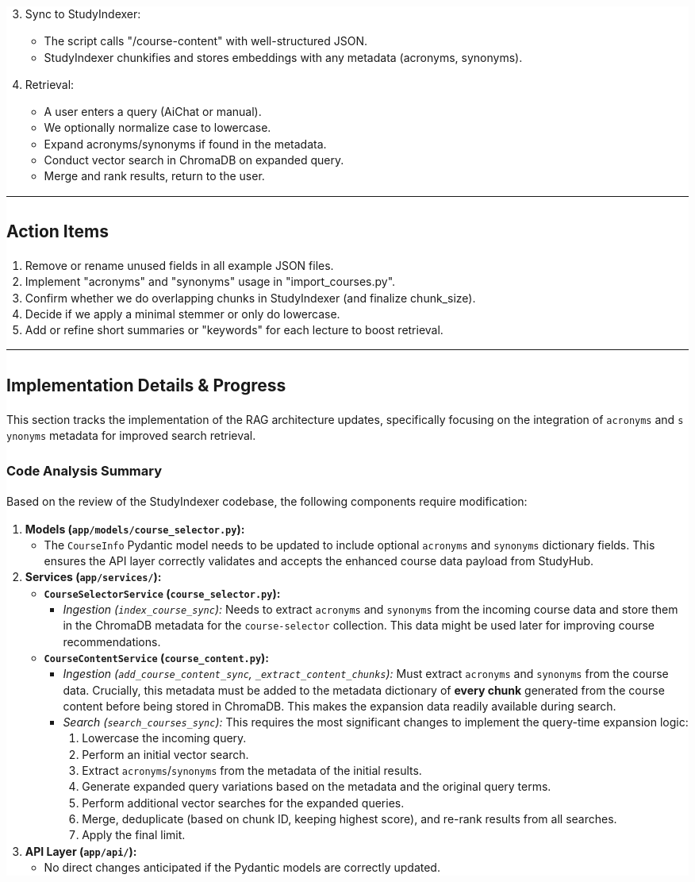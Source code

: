 3) Sync to StudyIndexer:
   - The script calls "/course-content" with well-structured JSON.  
   - StudyIndexer chunkifies and stores embeddings with any metadata (acronyms, synonyms).  

4) Retrieval:
   - A user enters a query (AiChat or manual).  
   - We optionally normalize case to lowercase.  
   - Expand acronyms/synonyms if found in the metadata.  
   - Conduct vector search in ChromaDB on expanded query.  
   - Merge and rank results, return to the user.

---

## Action Items

1. Remove or rename unused fields in all example JSON files.  
2. Implement "acronyms" and "synonyms" usage in "import_courses.py".  
3. Confirm whether we do overlapping chunks in StudyIndexer (and finalize chunk_size).  
4. Decide if we apply a minimal stemmer or only do lowercase.  
5. Add or refine short summaries or "keywords" for each lecture to boost retrieval.  

---

## Implementation Details & Progress

This section tracks the implementation of the RAG architecture updates, specifically focusing on the integration of `acronyms` and `synonyms` metadata for improved search retrieval.

### Code Analysis Summary

Based on the review of the StudyIndexer codebase, the following components require modification:

1.  **Models (`app/models/course_selector.py`):**
    *   The `CourseInfo` Pydantic model needs to be updated to include optional `acronyms` and `synonyms` dictionary fields. This ensures the API layer correctly validates and accepts the enhanced course data payload from StudyHub.
2.  **Services (`app/services/`):**
    *   **`CourseSelectorService` (`course_selector.py`):**
        *   *Ingestion (`index_course_sync`):* Needs to extract `acronyms` and `synonyms` from the incoming course data and store them in the ChromaDB metadata for the `course-selector` collection. This data might be used later for improving course recommendations.
    *   **`CourseContentService` (`course_content.py`):**
        *   *Ingestion (`add_course_content_sync`, `_extract_content_chunks`):* Must extract `acronyms` and `synonyms` from the course data. Crucially, this metadata must be added to the metadata dictionary of **every chunk** generated from the course content before being stored in ChromaDB. This makes the expansion data readily available during search.
        *   *Search (`search_courses_sync`):* This requires the most significant changes to implement the query-time expansion logic:
            1.  Lowercase the incoming query.
            2.  Perform an initial vector search.
            3.  Extract `acronyms`/`synonyms` from the metadata of the initial results.
            4.  Generate expanded query variations based on the metadata and the original query terms.
            5.  Perform additional vector searches for the expanded queries.
            6.  Merge, deduplicate (based on chunk ID, keeping highest score), and re-rank results from all searches.
            7.  Apply the final limit.
3.  **API Layer (`app/api/`):**
    *   No direct changes anticipated if the Pydantic models are correctly updated.
